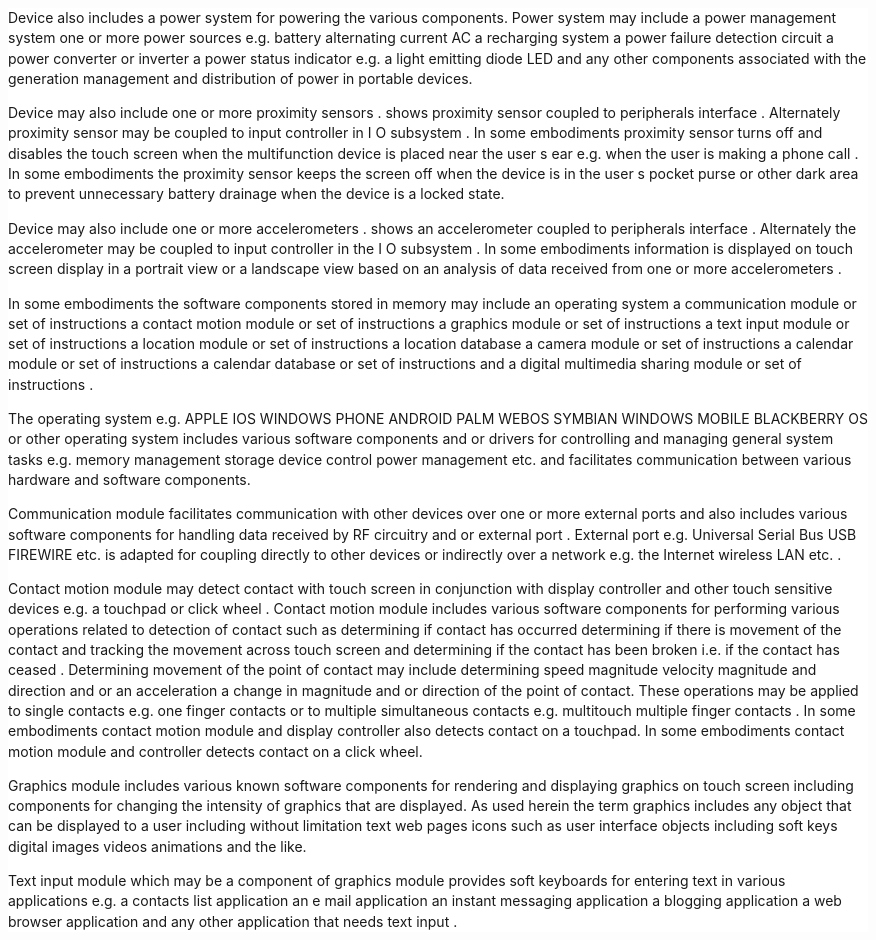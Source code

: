 Device also includes a power system for powering the various components. Power system may include a power management system one or more power sources e.g. battery alternating current AC a recharging system a power failure detection circuit a power converter or inverter a power status indicator e.g. a light emitting diode LED and any other components associated with the generation management and distribution of power in portable devices.

Device may also include one or more proximity sensors . shows proximity sensor coupled to peripherals interface . Alternately proximity sensor may be coupled to input controller in I O subsystem . In some embodiments proximity sensor turns off and disables the touch screen when the multifunction device is placed near the user s ear e.g. when the user is making a phone call . In some embodiments the proximity sensor keeps the screen off when the device is in the user s pocket purse or other dark area to prevent unnecessary battery drainage when the device is a locked state.

Device may also include one or more accelerometers . shows an accelerometer coupled to peripherals interface . Alternately the accelerometer may be coupled to input controller in the I O subsystem . In some embodiments information is displayed on touch screen display in a portrait view or a landscape view based on an analysis of data received from one or more accelerometers .

In some embodiments the software components stored in memory may include an operating system a communication module or set of instructions a contact motion module or set of instructions a graphics module or set of instructions a text input module or set of instructions a location module or set of instructions a location database a camera module or set of instructions a calendar module or set of instructions a calendar database or set of instructions and a digital multimedia sharing module or set of instructions .

The operating system e.g. APPLE IOS WINDOWS PHONE ANDROID PALM WEBOS SYMBIAN WINDOWS MOBILE BLACKBERRY OS or other operating system includes various software components and or drivers for controlling and managing general system tasks e.g. memory management storage device control power management etc. and facilitates communication between various hardware and software components.

Communication module facilitates communication with other devices over one or more external ports and also includes various software components for handling data received by RF circuitry and or external port . External port e.g. Universal Serial Bus USB FIREWIRE etc. is adapted for coupling directly to other devices or indirectly over a network e.g. the Internet wireless LAN etc. .

Contact motion module may detect contact with touch screen in conjunction with display controller and other touch sensitive devices e.g. a touchpad or click wheel . Contact motion module includes various software components for performing various operations related to detection of contact such as determining if contact has occurred determining if there is movement of the contact and tracking the movement across touch screen and determining if the contact has been broken i.e. if the contact has ceased . Determining movement of the point of contact may include determining speed magnitude velocity magnitude and direction and or an acceleration a change in magnitude and or direction of the point of contact. These operations may be applied to single contacts e.g. one finger contacts or to multiple simultaneous contacts e.g. multitouch multiple finger contacts . In some embodiments contact motion module and display controller also detects contact on a touchpad. In some embodiments contact motion module and controller detects contact on a click wheel.

Graphics module includes various known software components for rendering and displaying graphics on touch screen including components for changing the intensity of graphics that are displayed. As used herein the term graphics includes any object that can be displayed to a user including without limitation text web pages icons such as user interface objects including soft keys digital images videos animations and the like.

Text input module which may be a component of graphics module provides soft keyboards for entering text in various applications e.g. a contacts list application an e mail application an instant messaging application a blogging application a web browser application and any other application that needs text input .
